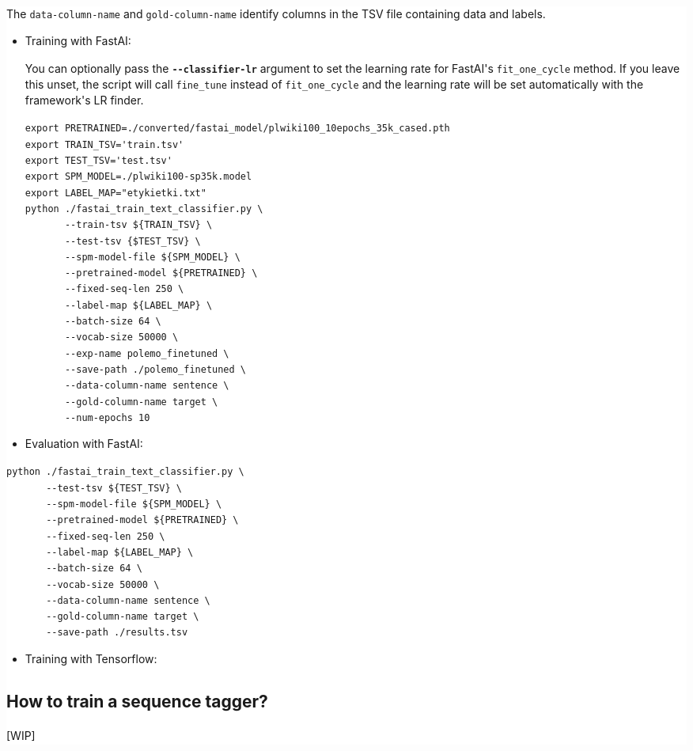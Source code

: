 The `data-column-name` and `gold-column-name` identify columns in the TSV file containing data and labels.

* Training with FastAI:

  You can optionally pass the **`--classifier-lr`** argument to set the learning rate for FastAI's `fit_one_cycle` method. If you leave this unset, the script will call `fine_tune` instead of `fit_one_cycle` and the learning rate will be set automatically with the framework's LR finder.

  ```
  export PRETRAINED=./converted/fastai_model/plwiki100_10epochs_35k_cased.pth
  export TRAIN_TSV='train.tsv'
  export TEST_TSV='test.tsv'
  export SPM_MODEL=./plwiki100-sp35k.model
  export LABEL_MAP="etykietki.txt"
  python ./fastai_train_text_classifier.py \
         --train-tsv ${TRAIN_TSV} \
         --test-tsv {$TEST_TSV} \
         --spm-model-file ${SPM_MODEL} \
         --pretrained-model ${PRETRAINED} \
         --fixed-seq-len 250 \
         --label-map ${LABEL_MAP} \
         --batch-size 64 \
         --vocab-size 50000 \
         --exp-name polemo_finetuned \
         --save-path ./polemo_finetuned \
         --data-column-name sentence \
         --gold-column-name target \
         --num-epochs 10
  ```

  

* Evaluation with FastAI:

```
python ./fastai_train_text_classifier.py \
       --test-tsv ${TEST_TSV} \
       --spm-model-file ${SPM_MODEL} \
       --pretrained-model ${PRETRAINED} \
       --fixed-seq-len 250 \
       --label-map ${LABEL_MAP} \
       --batch-size 64 \
       --vocab-size 50000 \
       --data-column-name sentence \
       --gold-column-name target \
       --save-path ./results.tsv
```

* Training with Tensorflow:



## How to train a sequence tagger?

[WIP]
